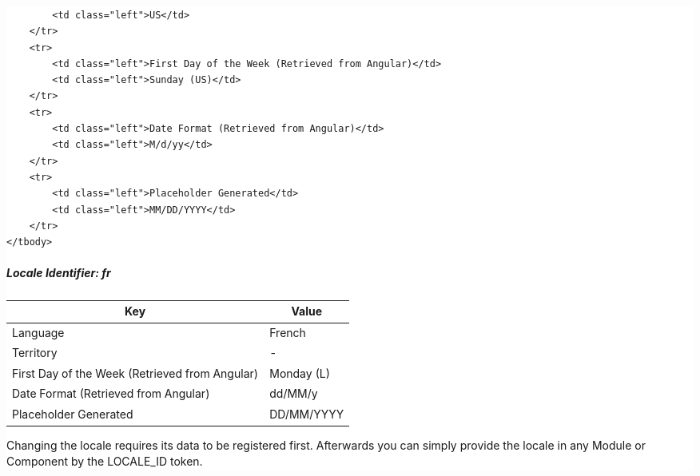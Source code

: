             <td class="left">US</td>
        </tr>
        <tr>
            <td class="left">First Day of the Week (Retrieved from Angular)</td>
            <td class="left">Sunday (US)</td>
        </tr>
        <tr>
            <td class="left">Date Format (Retrieved from Angular)</td>
            <td class="left">M/d/yy</td>
        </tr>
        <tr>
            <td class="left">Placeholder Generated</td>
            <td class="left">MM/DD/YYYY</td>
        </tr>
    </tbody>
</table>
</ClrCol>
<ClrCol>
<h5>Locale Identifier: fr</h5>
<ClrImage src="/images/components/datepicker/fr-locale-demo.png" />
<table class="table">
    <thead>
        <tr><th class="left">Key</th><th class="left">Value</th></tr>
    </thead>
    <tbody>
        <tr>
            <td class="left">Language</td>
            <td class="left">French</td>
        </tr>
        <tr>
            <td class="left">Territory</td>
            <td class="left">-</td>
        </tr>
        <tr>
            <td class="left">First Day of the Week (Retrieved from Angular)</td>
            <td class="left">Monday (L)</td>
        </tr>
        <tr>
            <td class="left">Date Format (Retrieved from Angular)</td>
            <td class="left">dd/MM/y</td>
        </tr>
        <tr>
            <td class="left">Placeholder Generated</td>
            <td class="left">DD/MM/YYYY</td>
        </tr>
    </tbody>
</table>
</ClrCol>
</ClrRow>

Changing the locale requires its data to be registered first. Afterwards you can simply provide the locale in any Module or Component by the LOCALE_ID token.
